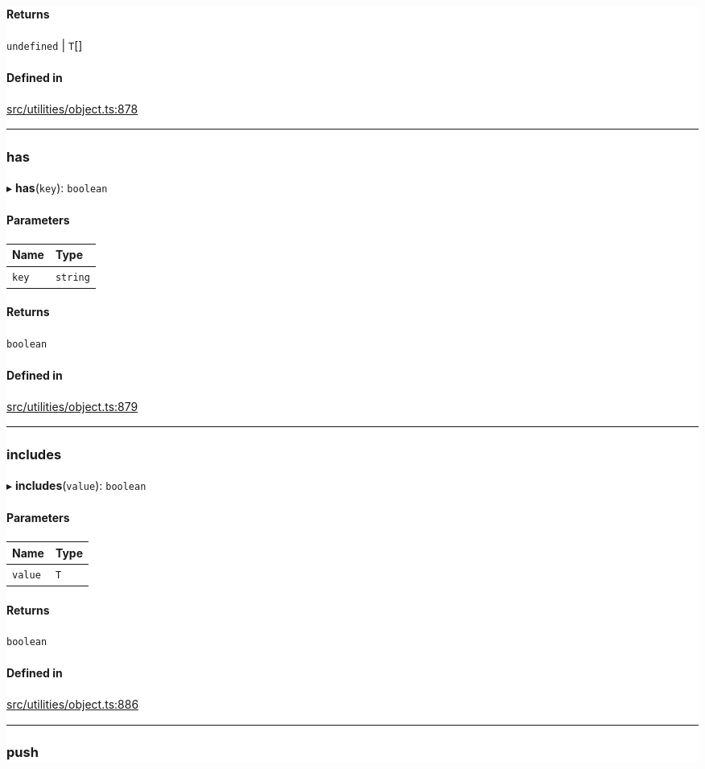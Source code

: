 #### Returns

`undefined` \| `T`[]

#### Defined in

[src/utilities/object.ts:878](https://github.com/FrankerFaceZ/FrankerFaceZ/blob/master/src/utilities/object.ts#L878)

___

### has

▸ **has**(`key`): `boolean`

#### Parameters

| Name | Type |
| :------ | :------ |
| `key` | `string` |

#### Returns

`boolean`

#### Defined in

[src/utilities/object.ts:879](https://github.com/FrankerFaceZ/FrankerFaceZ/blob/master/src/utilities/object.ts#L879)

___

### includes

▸ **includes**(`value`): `boolean`

#### Parameters

| Name | Type |
| :------ | :------ |
| `value` | `T` |

#### Returns

`boolean`

#### Defined in

[src/utilities/object.ts:886](https://github.com/FrankerFaceZ/FrankerFaceZ/blob/master/src/utilities/object.ts#L886)

___

### push
